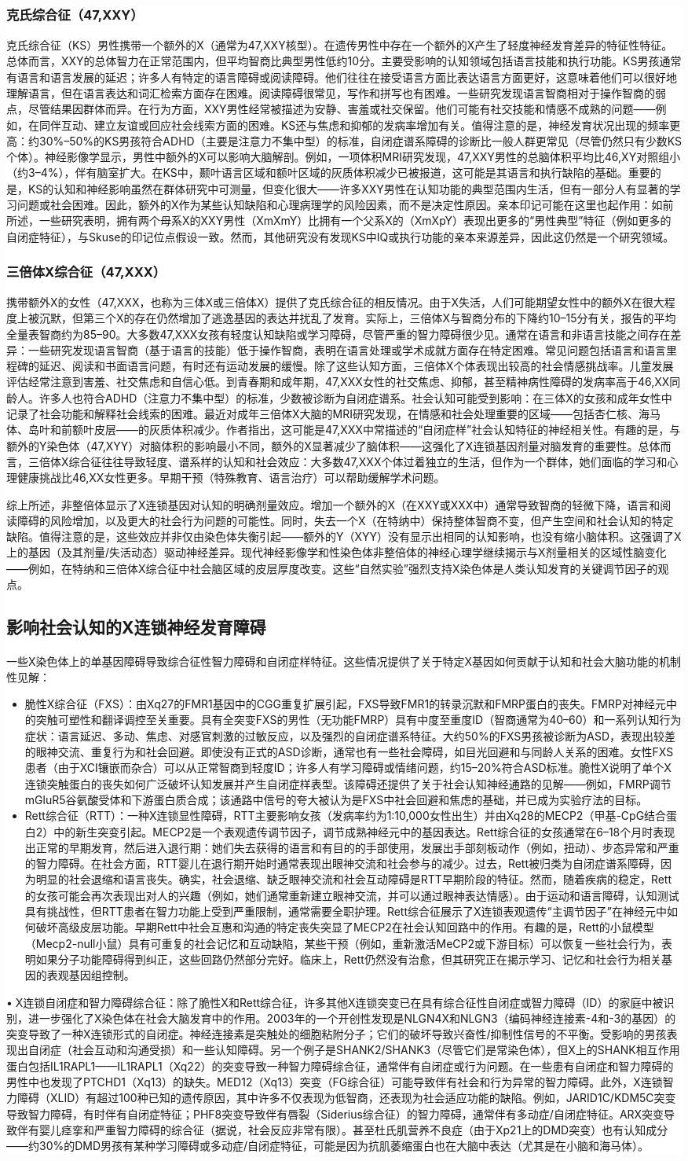 ### 克氏综合征（47,XXY）
克氏综合征（KS）男性携带一个额外的X（通常为47,XXY核型）。在遗传男性中存在一个额外的X产生了轻度神经发育差异的特征性特征。总体而言，XXY的总体智力在正常范围内，但平均智商比典型男性低约10分。主要受影响的认知领域包括语言技能和执行功能。KS男孩通常有语言和语言发展的延迟；许多人有特定的语言障碍或阅读障碍。他们往往在接受语言方面比表达语言方面更好，这意味着他们可以很好地理解语言，但在语言表达和词汇检索方面存在困难。阅读障碍很常见，写作和拼写也有困难。一些研究发现语言智商相对于操作智商的弱点，尽管结果因群体而异。在行为方面，XXY男性经常被描述为安静、害羞或社交保留。他们可能有社交技能和情感不成熟的问题——例如，在同伴互动、建立友谊或回应社会线索方面的困难。KS还与焦虑和抑郁的发病率增加有关。值得注意的是，神经发育状况出现的频率更高：约30%–50%的KS男孩符合ADHD（主要是注意力不集中型）的标准，自闭症谱系障碍的诊断比一般人群更常见（尽管仍然只有少数KS个体）。神经影像学显示，男性中额外的X可以影响大脑解剖。例如，一项体积MRI研究发现，47,XXY男性的总脑体积平均比46,XY对照组小（约3–4%），伴有脑室扩大。在KS中，颞叶语言区域和额叶区域的灰质体积减少已被报道，这可能是其语言和执行缺陷的基础。重要的是，KS的认知和神经影响虽然在群体研究中可测量，但变化很大——许多XXY男性在认知功能的典型范围内生活，但有一部分人有显著的学习问题或社会困难。因此，额外的X作为某些认知缺陷和心理病理学的风险因素，而不是决定性原因。亲本印记可能在这里也起作用：如前所述，一些研究表明，拥有两个母系X的XXY男性（XmXmY）比拥有一个父系X的（XmXpY）表现出更多的“男性典型”特征（例如更多的自闭症特征），与Skuse的印记位点假设一致。然而，其他研究没有发现KS中IQ或执行功能的亲本来源差异，因此这仍然是一个研究领域。

### 三倍体X综合征（47,XXX）
携带额外X的女性（47,XXX，也称为三体X或三倍体X）提供了克氏综合征的相反情况。由于X失活，人们可能期望女性中的额外X在很大程度上被沉默，但第三个X的存在仍然增加了逃逸基因的表达并扰乱了发育。实际上，三倍体X与智商分布的下降约10–15分有关，报告的平均全量表智商约为85–90。大多数47,XXX女孩有轻度认知缺陷或学习障碍，尽管严重的智力障碍很少见。通常在语言和非语言技能之间存在差异：一些研究发现语言智商（基于语言的技能）低于操作智商，表明在语言处理或学术成就方面存在特定困难。常见问题包括语言和语言里程碑的延迟、阅读和书面语言问题，有时还有运动发展的缓慢。除了这些认知方面，三倍体X个体表现出较高的社会情感挑战率。儿童发展评估经常注意到害羞、社交焦虑和自信心低。到青春期和成年期，47,XXX女性的社交焦虑、抑郁，甚至精神病性障碍的发病率高于46,XX同龄人。许多人也符合ADHD（注意力不集中型）的标准，少数被诊断为自闭症谱系。社会认知可能受到影响：在三体X的女孩和成年女性中记录了社会功能和解释社会线索的困难。最近对成年三倍体X大脑的MRI研究发现，在情感和社会处理重要的区域——包括杏仁核、海马体、岛叶和前额叶皮层——的灰质体积减少。作者指出，这可能是47,XXX中常描述的“自闭症样”社会认知特征的神经相关性。有趣的是，与额外的Y染色体（47,XYY）对脑体积的影响最小不同，额外的X显著减少了脑体积——这强化了X连锁基因剂量对脑发育的重要性。总体而言，三倍体X综合征往往导致轻度、谱系样的认知和社会效应：大多数47,XXX个体过着独立的生活，但作为一个群体，她们面临的学习和心理健康挑战比46,XX女性更多。早期干预（特殊教育、语言治疗）可以帮助缓解学术问题。

综上所述，非整倍体显示了X连锁基因对认知的明确剂量效应。增加一个额外的X（在XXY或XXX中）通常导致智商的轻微下降，语言和阅读障碍的风险增加，以及更大的社会行为问题的可能性。同时，失去一个X（在特纳中）保持整体智商不变，但产生空间和社会认知的特定缺陷。值得注意的是，这些效应并非仅由染色体失衡引起——额外的Y（XYY）没有显示出相同的认知影响，也没有缩小脑体积。这强调了X上的基因（及其剂量/失活动态）驱动神经差异。现代神经影像学和性染色体非整倍体的神经心理学继续揭示与X剂量相关的区域性脑变化——例如，在特纳和三倍体X综合征中社会脑区域的皮层厚度改变。这些“自然实验”强烈支持X染色体是人类认知发育的关键调节因子的观点。

## 影响社会认知的X连锁神经发育障碍

一些X染色体上的单基因障碍导致综合征性智力障碍和自闭症样特征。这些情况提供了关于特定X基因如何贡献于认知和社会大脑功能的机制性见解：
- 脆性X综合征（FXS）：由Xq27的FMR1基因中的CGG重复扩展引起，FXS导致FMR1的转录沉默和FMRP蛋白的丧失。FMRP对神经元中的突触可塑性和翻译调控至关重要。具有全突变FXS的男性（无功能FMRP）具有中度至重度ID（智商通常为40–60）和一系列认知行为症状：语言延迟、多动、焦虑、对感官刺激的过敏反应，以及强烈的自闭症谱系特征。大约50%的FXS男孩被诊断为ASD，表现出较差的眼神交流、重复行为和社会回避。即使没有正式的ASD诊断，通常也有一些社会障碍，如目光回避和与同龄人关系的困难。女性FXS患者（由于XCI镶嵌而杂合）可以从正常智商到轻度ID；许多人有学习障碍或情绪问题，约15–20%符合ASD标准。脆性X说明了单个X连锁突触蛋白的丧失如何广泛破坏认知发展并产生自闭症样表型。该障碍还提供了关于社会认知神经通路的见解——例如，FMRP调节mGluR5谷氨酸受体和下游蛋白质合成；该通路中信号的夸大被认为是FXS中社会回避和焦虑的基础，并已成为实验疗法的目标。
- Rett综合征（RTT）：一种X连锁显性障碍，RTT主要影响女孩（发病率约为1:10,000女性出生）并由Xq28的MECP2（甲基-CpG结合蛋白2）中的新生突变引起。MECP2是一个表观遗传调节因子，调节成熟神经元中的基因表达。Rett综合征的女孩通常在6–18个月时表现出正常的早期发育，然后进入退行期：她们失去获得的语言和有目的的手部使用，发展出手部刻板动作（例如，扭动）、步态异常和严重的智力障碍。在社会方面，RTT婴儿在退行期开始时通常表现出眼神交流和社会参与的减少。过去，Rett被归类为自闭症谱系障碍，因为明显的社会退缩和语言丧失。确实，社会退缩、缺乏眼神交流和社会互动障碍是RTT早期阶段的特征。然而，随着疾病的稳定，Rett的女孩可能会再次表现出对人的兴趣（例如，她们通常重新建立眼神交流，并可以通过眼神表达情感）。由于运动和语言障碍，认知测试具有挑战性，但RTT患者在智力功能上受到严重限制，通常需要全职护理。Rett综合征展示了X连锁表观遗传“主调节因子”在神经元中如何破坏高级皮层功能。早期Rett中社会互惠和沟通的特定丧失突显了MECP2在社会认知回路中的作用。有趣的是，Rett的小鼠模型（Mecp2-null小鼠）具有可重复的社会记忆和互动缺陷，某些干预（例如，重新激活MeCP2或下游目标）可以恢复一些社会行为，表明如果分子功能障碍得到纠正，这些回路仍然部分完好。临床上，Rett仍然没有治愈，但其研究正在揭示学习、记忆和社会行为相关基因的表观基因组控制。



• X连锁自闭症和智力障碍综合征：除了脆性X和Rett综合征，许多其他X连锁突变已在具有综合征性自闭症或智力障碍（ID）的家庭中被识别，进一步强化了X染色体在社会大脑发育中的作用。2003年的一个开创性发现是NLGN4X和NLGN3（编码神经连接素-4和-3的基因）的突变导致了一种X连锁形式的自闭症。神经连接素是突触处的细胞粘附分子；它们的破坏导致兴奋性/抑制性信号的不平衡。受影响的男孩表现出自闭症（社会互动和沟通受损）和一些认知障碍。另一个例子是SHANK2/SHANK3（尽管它们是常染色体），但X上的SHANK相互作用蛋白包括IL1RAPL1——IL1RAPL1（Xq22）的突变导致一种智力障碍综合征，通常伴有自闭症或行为问题。在一些患有自闭症和智力障碍的男性中也发现了PTCHD1（Xq13）的缺失。MED12（Xq13）突变（FG综合征）可能导致伴有社会和行为异常的智力障碍。此外，X连锁智力障碍（XLID）有超过100种已知的遗传原因，其中许多不仅表现为低智商，还表现为社会适应功能的缺陷。例如，JARID1C/KDM5C突变导致智力障碍，有时伴有自闭症特征；PHF8突变导致伴有唇裂（Siderius综合征）的智力障碍，通常伴有多动症/自闭症特征。ARX突变导致伴有婴儿痉挛和严重智力障碍的综合征（据说，社会反应非常有限）。甚至杜氏肌营养不良症（由于Xp21上的DMD突变）也有认知成分——约30%的DMD男孩有某种学习障碍或多动症/自闭症特征，可能是因为抗肌萎缩蛋白也在大脑中表达（尤其是在小脑和海马体）。
